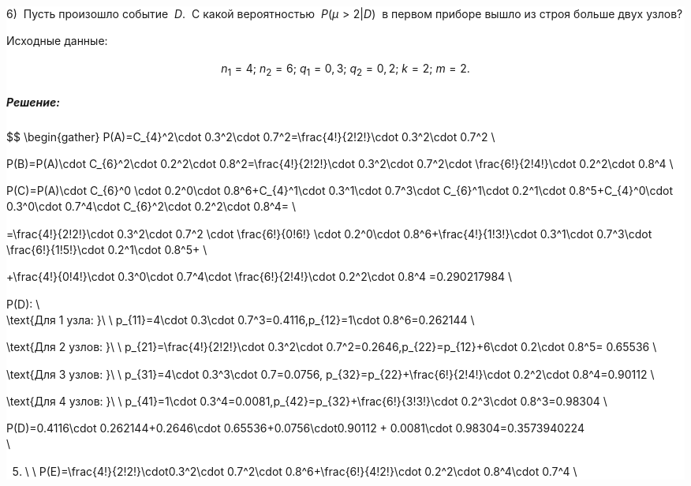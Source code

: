 
$6)$
 Пусть произошло событие 
$D.$
 С какой вероятностью 
$P(\mu>2\vert D)$
 в первом приборе вышло из строя больше двух узлов?

Исходные данные:

$$
n_1=4;\ n_2=6;\ q_1=0,3;\ q_2=0,2;\ k=2;\ m=2.
$$

##### Решение:

$$
\begin{gather}
P(A)=C_{4}^2\cdot 0.3^2\cdot 0.7^2=\frac{4!}{2!2!}\cdot 0.3^2\cdot 0.7^2 
\\

P(B)=P(A)\cdot C_{6}^2\cdot 0.2^2\cdot 0.8^2=\frac{4!}{2!2!}\cdot 0.3^2\cdot 0.7^2\cdot \frac{6!}{2!4!}\cdot 0.2^2\cdot 0.8^4 
\\

P(C)=P(A)\cdot C_{6}^0 \cdot 0.2^0\cdot 0.8^6+C_{4}^1\cdot 0.3^1\cdot 0.7^3\cdot C_{6}^1\cdot 0.2^1\cdot 0.8^5+C_{4}^0\cdot 0.3^0\cdot 0.7^4\cdot C_{6}^2\cdot 0.2^2\cdot 0.8^4= 
\\

=\frac{4!}{2!2!}\cdot 0.3^2\cdot 0.7^2 \cdot \frac{6!}{0!6!} \cdot 0.2^0\cdot 0.8^6+\frac{4!}{1!3!}\cdot 0.3^1\cdot 0.7^3\cdot \frac{6!}{1!5!}\cdot 0.2^1\cdot 0.8^5+ 
\\

+\frac{4!}{0!4!}\cdot 0.3^0\cdot 0.7^4\cdot \frac{6!}{2!4!}\cdot 0.2^2\cdot 0.8^4 =0.290217984
\\

P(D): \ \
\text{Для 1 узла: }\ \  p_{11}=4\cdot 0.3\cdot 0.7^3=0.4116,p_{12}=1\cdot 0.8^6=0.262144 
\\

\text{Для 2 узлов: }\ \ p_{21}=\frac{4!}{2!2!}\cdot 0.3^2\cdot 0.7^2=0.2646,p_{22}=p_{12}+6\cdot 0.2\cdot 0.8^5= 0.65536
\\

\text{Для 3 узлов: }\ \ p_{31}=4\cdot 0.3^3\cdot 0.7=0.0756, p_{32}=p_{22}+\frac{6!}{2!4!}\cdot 0.2^2\cdot 0.8^4=0.90112 
\\

\text{Для 4 узлов: }\ \ p_{41}=1\cdot 0.3^4=0.0081,p_{42}=p_{32}+\frac{6!}{3!3!}\cdot 0.2^3\cdot 0.8^3=0.98304 
\\

P(D)=0.4116\cdot 0.262144+0.2646\cdot 0.65536+0.0756\cdot0.90112 + 0.0081\cdot 0.98304=0.3573940224  
\\

5) \ \ P(E)=\frac{4!}{2!2!}\cdot0.3^2\cdot 0.7^2\cdot 0.8^6+\frac{6!}{4!2!}\cdot 0.2^2\cdot 0.8^4\cdot 0.7^4 
\\
